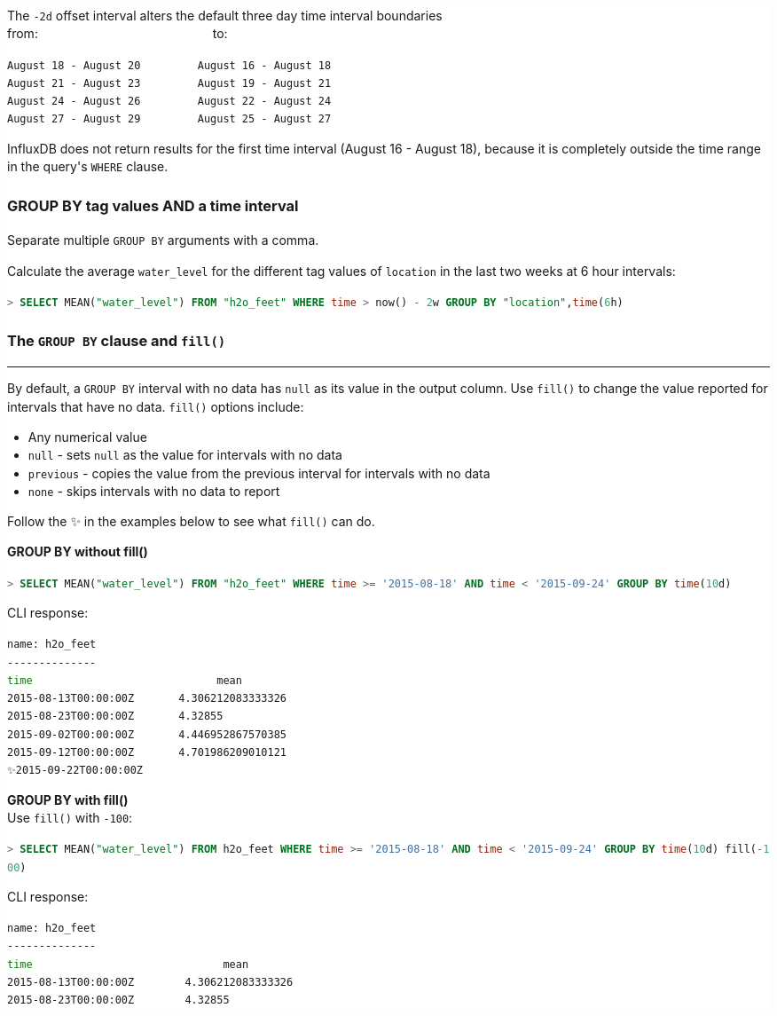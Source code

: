 The  `-2d` offset interval alters the default three day time interval boundaries  
from:&nbsp;&nbsp;&nbsp;&nbsp;&nbsp;&nbsp;&nbsp;&nbsp;&nbsp;&nbsp;&nbsp;&nbsp;
&nbsp;&nbsp;&nbsp;&nbsp;&nbsp;&nbsp;&nbsp;&nbsp;&nbsp;&nbsp;&nbsp;&nbsp;
&nbsp;&nbsp;&nbsp;&nbsp;&nbsp;&nbsp;&nbsp;&nbsp;&nbsp;&nbsp;&nbsp;&nbsp;
&nbsp;&nbsp;&nbsp;&nbsp;&nbsp;&nbsp;&nbsp;&nbsp;&nbsp;&nbsp;&nbsp;to:
```
August 18 - August 20         August 16 - August 18
August 21 - August 23         August 19 - August 21
August 24 - August 26         August 22 - August 24
August 27 - August 29         August 25 - August 27
```
InfluxDB does not return results for the first time interval
(August 16 - August 18), because it is completely outside the time range in the
query's `WHERE` clause.

### GROUP BY tag values AND a time interval

Separate multiple `GROUP BY` arguments with a comma.

Calculate the average `water_level` for the different tag values of `location` in the last two weeks at 6 hour intervals:
```sql
> SELECT MEAN("water_level") FROM "h2o_feet" WHERE time > now() - 2w GROUP BY "location",time(6h)
```

### The `GROUP BY` clause and `fill()`
---
By default, a `GROUP BY` interval with no data has `null` as its value in the output column.
Use `fill()` to change the value reported for intervals that have no data.
`fill()` options include:

* Any numerical value
* `null` - sets `null` as the value for intervals with no data
* `previous` - copies the value from the previous interval for intervals with no data
* `none` - skips intervals with no data to report

Follow the ✨ in the examples below to see what `fill()` can do.

**GROUP BY without fill()**
```sql
> SELECT MEAN("water_level") FROM "h2o_feet" WHERE time >= '2015-08-18' AND time < '2015-09-24' GROUP BY time(10d)
```
CLI response:
```bash
name: h2o_feet
--------------
time			                 mean
2015-08-13T00:00:00Z	   4.306212083333326
2015-08-23T00:00:00Z	   4.32855
2015-09-02T00:00:00Z	   4.446952867570385
2015-09-12T00:00:00Z	   4.701986209010121
✨2015-09-22T00:00:00Z
```
**GROUP BY with fill()**  
Use `fill()` with `-100`:  
```sql
> SELECT MEAN("water_level") FROM h2o_feet WHERE time >= '2015-08-18' AND time < '2015-09-24' GROUP BY time(10d) fill(-100)
```
CLI response:  
```bash
name: h2o_feet
--------------
time			                  mean
2015-08-13T00:00:00Z	    4.306212083333326
2015-08-23T00:00:00Z	    4.32855
```